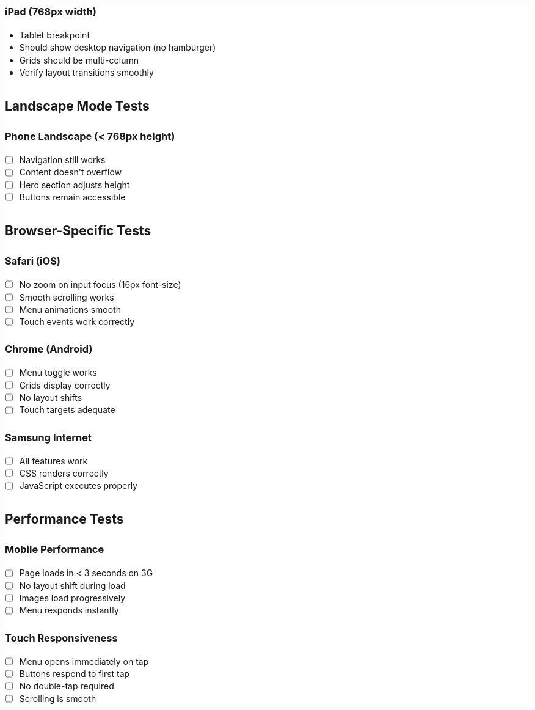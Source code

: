 ### iPad (768px width)
- Tablet breakpoint
- Should show desktop navigation (no hamburger)
- Grids should be multi-column
- Verify layout transitions smoothly

## Landscape Mode Tests

### Phone Landscape (< 768px height)
- [ ] Navigation still works
- [ ] Content doesn't overflow
- [ ] Hero section adjusts height
- [ ] Buttons remain accessible

## Browser-Specific Tests

### Safari (iOS)
- [ ] No zoom on input focus (16px font-size)
- [ ] Smooth scrolling works
- [ ] Menu animations smooth
- [ ] Touch events work correctly

### Chrome (Android)
- [ ] Menu toggle works
- [ ] Grids display correctly
- [ ] No layout shifts
- [ ] Touch targets adequate

### Samsung Internet
- [ ] All features work
- [ ] CSS renders correctly
- [ ] JavaScript executes properly

## Performance Tests

### Mobile Performance
- [ ] Page loads in < 3 seconds on 3G
- [ ] No layout shift during load
- [ ] Images load progressively
- [ ] Menu responds instantly

### Touch Responsiveness
- [ ] Menu opens immediately on tap
- [ ] Buttons respond to first tap
- [ ] No double-tap required
- [ ] Scrolling is smooth
